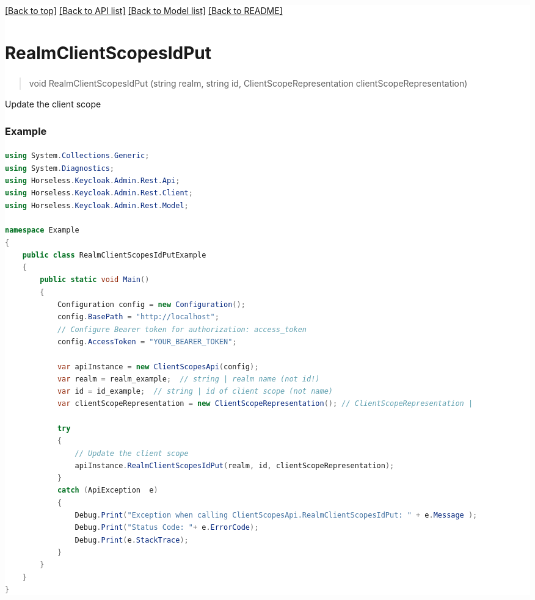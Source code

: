 [[Back to top]](#) [[Back to API list]](../README.md#documentation-for-api-endpoints) [[Back to Model list]](../README.md#documentation-for-models) [[Back to README]](../README.md)

<a name="realmclientscopesidput"></a>
# **RealmClientScopesIdPut**
> void RealmClientScopesIdPut (string realm, string id, ClientScopeRepresentation clientScopeRepresentation)

Update the client scope

### Example
```csharp
using System.Collections.Generic;
using System.Diagnostics;
using Horseless.Keycloak.Admin.Rest.Api;
using Horseless.Keycloak.Admin.Rest.Client;
using Horseless.Keycloak.Admin.Rest.Model;

namespace Example
{
    public class RealmClientScopesIdPutExample
    {
        public static void Main()
        {
            Configuration config = new Configuration();
            config.BasePath = "http://localhost";
            // Configure Bearer token for authorization: access_token
            config.AccessToken = "YOUR_BEARER_TOKEN";

            var apiInstance = new ClientScopesApi(config);
            var realm = realm_example;  // string | realm name (not id!)
            var id = id_example;  // string | id of client scope (not name)
            var clientScopeRepresentation = new ClientScopeRepresentation(); // ClientScopeRepresentation | 

            try
            {
                // Update the client scope
                apiInstance.RealmClientScopesIdPut(realm, id, clientScopeRepresentation);
            }
            catch (ApiException  e)
            {
                Debug.Print("Exception when calling ClientScopesApi.RealmClientScopesIdPut: " + e.Message );
                Debug.Print("Status Code: "+ e.ErrorCode);
                Debug.Print(e.StackTrace);
            }
        }
    }
}
```
